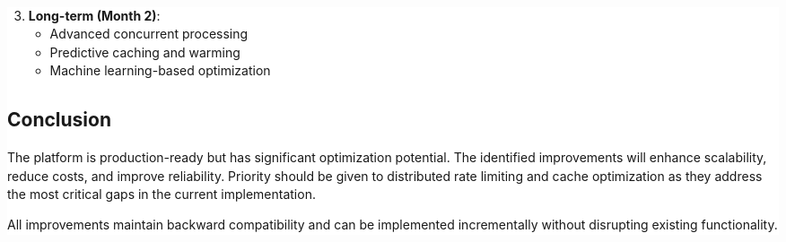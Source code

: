 3. **Long-term (Month 2)**:
   - Advanced concurrent processing
   - Predictive caching and warming
   - Machine learning-based optimization

## Conclusion

The platform is production-ready but has significant optimization potential. The identified improvements will enhance scalability, reduce costs, and improve reliability. Priority should be given to distributed rate limiting and cache optimization as they address the most critical gaps in the current implementation.

All improvements maintain backward compatibility and can be implemented incrementally without disrupting existing functionality.
